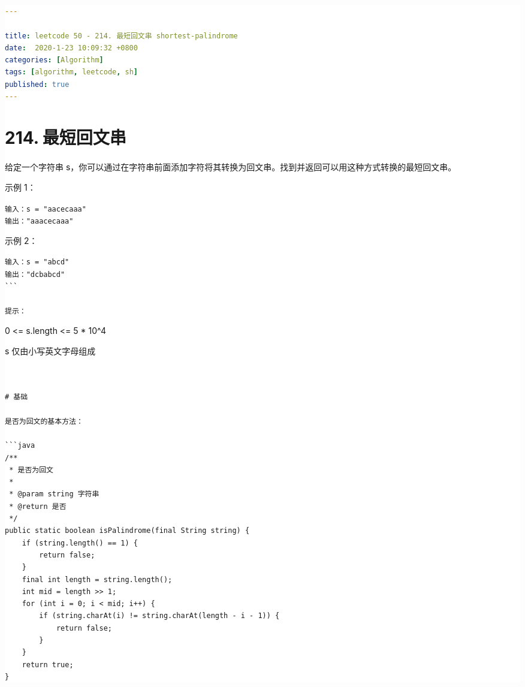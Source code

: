 ```yaml
---

title: leetcode 50 - 214. 最短回文串 shortest-palindrome  
date:  2020-1-23 10:09:32 +0800 
categories: [Algorithm]
tags: [algorithm, leetcode, sh]
published: true
---
```


# 214. 最短回文串

给定一个字符串 s，你可以通过在字符串前面添加字符将其转换为回文串。找到并返回可以用这种方式转换的最短回文串。

示例 1：

```
输入：s = "aacecaaa"
输出："aaacecaaa"
```

示例 2：

```
输入：s = "abcd"
输出："dcbabcd"
``` 

提示：

```
0 <= s.length <= 5 * 10^4

s 仅由小写英文字母组成
```


# 基础

是否为回文的基本方法：

```java
/**
 * 是否为回文
 *
 * @param string 字符串
 * @return 是否
 */
public static boolean isPalindrome(final String string) {
    if (string.length() == 1) {
        return false;
    }
    final int length = string.length();
    int mid = length >> 1;
    for (int i = 0; i < mid; i++) {
        if (string.charAt(i) != string.charAt(length - i - 1)) {
            return false;
        }
    }
    return true;
}
```
